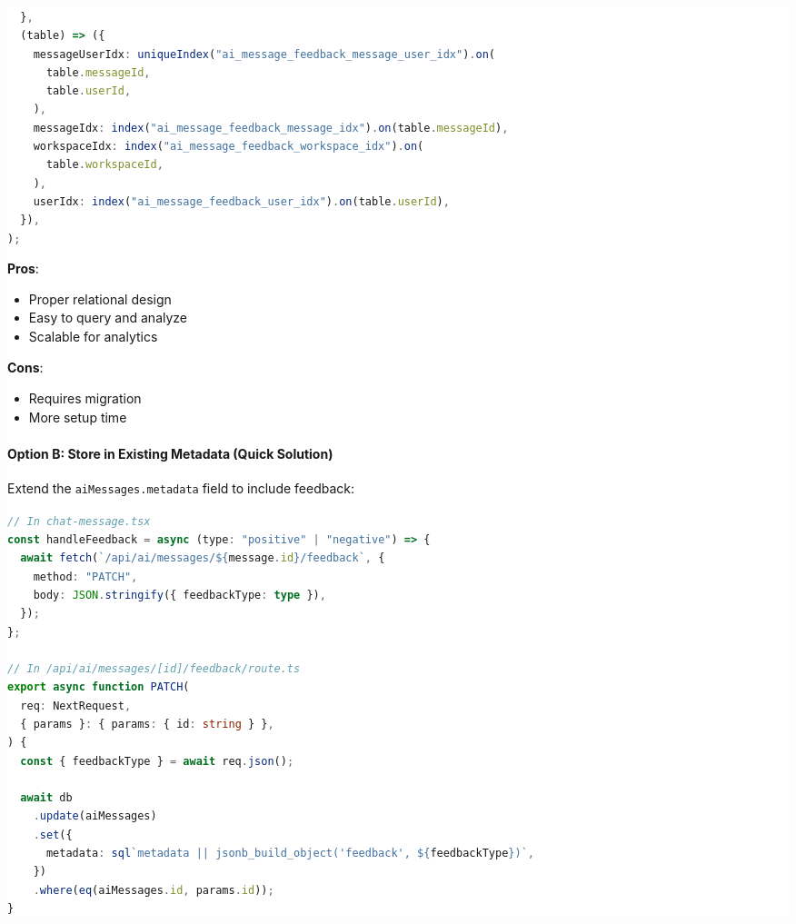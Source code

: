 ```typescript
  },
  (table) => ({
    messageUserIdx: uniqueIndex("ai_message_feedback_message_user_idx").on(
      table.messageId,
      table.userId,
    ),
    messageIdx: index("ai_message_feedback_message_idx").on(table.messageId),
    workspaceIdx: index("ai_message_feedback_workspace_idx").on(
      table.workspaceId,
    ),
    userIdx: index("ai_message_feedback_user_idx").on(table.userId),
  }),
);
```

**Pros**:

- Proper relational design
- Easy to query and analyze
- Scalable for analytics

**Cons**:

- Requires migration
- More setup time

#### Option B: Store in Existing Metadata (Quick Solution)

Extend the `aiMessages.metadata` field to include feedback:

```typescript
// In chat-message.tsx
const handleFeedback = async (type: "positive" | "negative") => {
  await fetch(`/api/ai/messages/${message.id}/feedback`, {
    method: "PATCH",
    body: JSON.stringify({ feedbackType: type }),
  });
};

// In /api/ai/messages/[id]/feedback/route.ts
export async function PATCH(
  req: NextRequest,
  { params }: { params: { id: string } },
) {
  const { feedbackType } = await req.json();

  await db
    .update(aiMessages)
    .set({
      metadata: sql`metadata || jsonb_build_object('feedback', ${feedbackType})`,
    })
    .where(eq(aiMessages.id, params.id));
}
```
